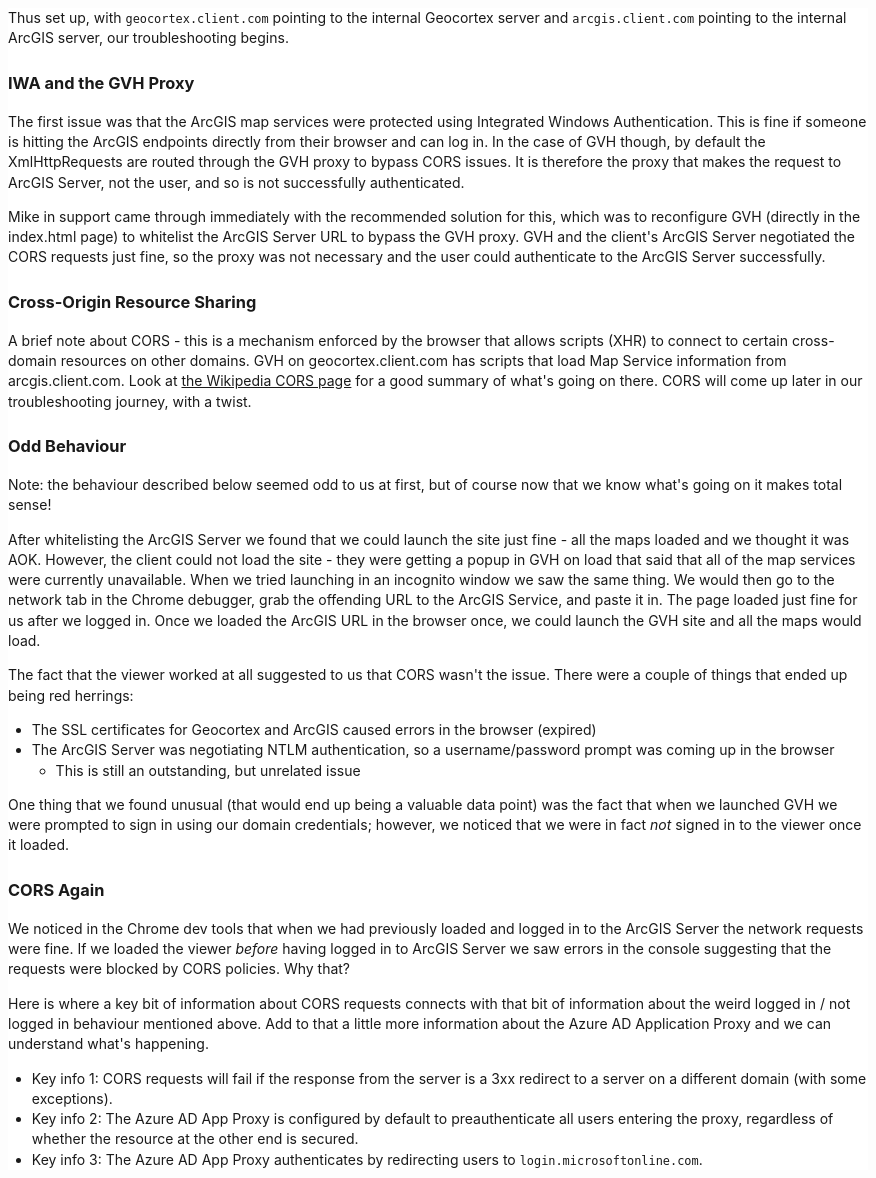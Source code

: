 Thus set up, with `geocortex.client.com` pointing to the internal Geocortex server and `arcgis.client.com` pointing to the internal ArcGIS server, our troubleshooting begins.

### IWA and the GVH Proxy
The first issue was that the ArcGIS map services were protected using Integrated Windows Authentication. This is fine if someone is hitting the ArcGIS endpoints directly from their browser and can log in. In the case of GVH though, by default the XmlHttpRequests are routed through the GVH proxy to bypass CORS issues. It is therefore the proxy that makes the request to ArcGIS Server, not the user, and so is not successfully authenticated.

Mike in support came through immediately with the recommended solution for this, which was to reconfigure GVH (directly in the index.html page) to whitelist the ArcGIS Server URL to bypass the GVH proxy. GVH and the client's ArcGIS Server negotiated the CORS requests just fine, so the proxy was not necessary and the user could authenticate to the ArcGIS Server successfully.

### Cross-Origin Resource Sharing
A brief note about CORS - this is a mechanism enforced by the browser that allows scripts (XHR) to connect to certain cross-domain resources on other domains. GVH on geocortex.client.com has scripts that load Map Service information from arcgis.client.com. Look at [the Wikipedia CORS page](https://en.wikipedia.org/wiki/Cross-origin_resource_sharing) for a good summary of what's going on there. CORS will come up later in our troubleshooting journey, with a twist.

### Odd Behaviour
Note: the behaviour described below seemed odd to us at first, but of course now that we know what's going on it makes total sense!

After whitelisting the ArcGIS Server we found that we could launch the site just fine - all the maps loaded and we thought it was AOK. However, the client could not load the site - they were getting a popup in GVH on load that said that all of the map services were currently unavailable. When we tried launching in an incognito window we saw the same thing. We would then go to the network tab in the Chrome debugger, grab the offending URL to the ArcGIS Service, and paste it in. The page loaded just fine for us after we logged in. Once we loaded the ArcGIS URL in the browser once, we could launch the GVH site and all the maps would load.

The fact that the viewer worked at all suggested to us that CORS wasn't the issue. There were a couple of things that ended up being red herrings:
- The SSL certificates for Geocortex and ArcGIS caused errors in the browser (expired)
- The ArcGIS Server was negotiating NTLM authentication, so a username/password prompt was coming up in the browser
  - This is still an outstanding, but unrelated issue

One thing that we found unusual (that would end up being a valuable data point) was the fact that when we launched GVH we were prompted to sign in using our domain credentials; however, we noticed that we were in fact _not_ signed in to the viewer once it loaded.

### CORS Again
We noticed in the Chrome dev tools that when we had previously loaded and logged in to the ArcGIS Server the network requests were fine. If we loaded the viewer _before_ having logged in to ArcGIS Server we saw errors in the console suggesting that the requests were blocked by CORS policies. Why that?

Here is where a key bit of information about CORS requests connects with that bit of information about the weird logged in / not logged in behaviour mentioned above. Add to that a little more information about the Azure AD Application Proxy and we can understand what's happening.
- Key info 1: CORS requests will fail if the response from the server is a 3xx redirect to a server on a different domain (with some exceptions).
- Key info 2: The Azure AD App Proxy is configured by default to preauthenticate all users entering the proxy, regardless of whether the resource at the other end is secured.
- Key info 3: The Azure AD App Proxy authenticates by redirecting users to `login.microsoftonline.com`.

